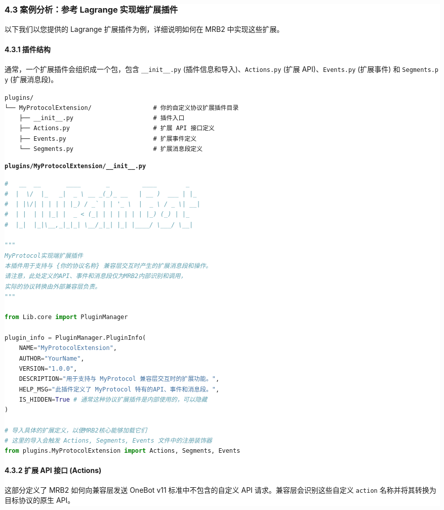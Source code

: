 ### 4.3 案例分析：参考 Lagrange 实现端扩展插件

以下我们以您提供的 Lagrange 扩展插件为例，详细说明如何在 MRB2 中实现这些扩展。

#### 4.3.1 插件结构

通常，一个扩展插件会组织成一个包，包含 `__init__.py` (插件信息和导入)、`Actions.py` (扩展 API)、`Events.py` (扩展事件) 和 `Segments.py` (扩展消息段)。

```
plugins/
└── MyProtocolExtension/                 # 你的自定义协议扩展插件目录
    ├── __init__.py                      # 插件入口
    ├── Actions.py                       # 扩展 API 接口定义
    ├── Events.py                        # 扩展事件定义
    └── Segments.py                      # 扩展消息段定义
```

**`plugins/MyProtocolExtension/__init__.py`**

```python
#   __  __       ____       _         ____        _
#  |  \/  |_   _|  _ \ __ _(_)_ __   | __ )  ___ | |_
#  | |\/| | | | | |_) / _` | | '_ \  |  _ \ / _ \| __|
#  | |  | | |_| |  _ < (_| | | | | | | |_) (_) | |_
#  |_|  |_|\__,_|_|_| \__/_|_| |_| |____/ \___/ \__|

"""
MyProtocol实现端扩展插件
本插件用于支持与 {你的协议名称} 兼容层交互时产生的扩展消息段和操作。
请注意，此处定义的API、事件和消息段仅为MRB2内部识别和调用，
实际的协议转换由外部兼容层负责。
"""

from Lib.core import PluginManager

plugin_info = PluginManager.PluginInfo(
    NAME="MyProtocolExtension",
    AUTHOR="YourName",
    VERSION="1.0.0",
    DESCRIPTION="用于支持与 MyProtocol 兼容层交互时的扩展功能。",
    HELP_MSG="此插件定义了 MyProtocol 特有的API、事件和消息段。",
    IS_HIDDEN=True # 通常这种协议扩展插件是内部使用的，可以隐藏
)

# 导入具体的扩展定义，以便MRB2核心能够加载它们
# 这里的导入会触发 Actions, Segments, Events 文件中的注册装饰器
from plugins.MyProtocolExtension import Actions, Segments, Events
```

#### 4.3.2 扩展 API 接口 (Actions)

这部分定义了 MRB2 如何向兼容层发送 OneBot v11 标准中不包含的自定义 API 请求。兼容层会识别这些自定义 `action` 名称并将其转换为目标协议的原生 API。
